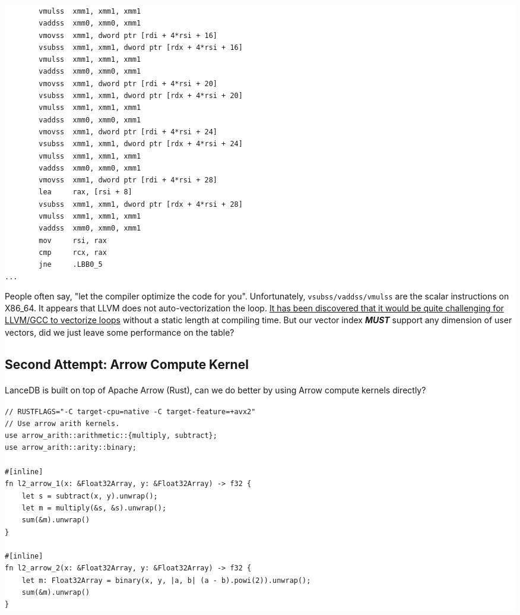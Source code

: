             vmulss  xmm1, xmm1, xmm1
            vaddss  xmm0, xmm0, xmm1
            vmovss  xmm1, dword ptr [rdi + 4*rsi + 16]
            vsubss  xmm1, xmm1, dword ptr [rdx + 4*rsi + 16]
            vmulss  xmm1, xmm1, xmm1
            vaddss  xmm0, xmm0, xmm1
            vmovss  xmm1, dword ptr [rdi + 4*rsi + 20]
            vsubss  xmm1, xmm1, dword ptr [rdx + 4*rsi + 20]
            vmulss  xmm1, xmm1, xmm1
            vaddss  xmm0, xmm0, xmm1
            vmovss  xmm1, dword ptr [rdi + 4*rsi + 24]
            vsubss  xmm1, xmm1, dword ptr [rdx + 4*rsi + 24]
            vmulss  xmm1, xmm1, xmm1
            vaddss  xmm0, xmm0, xmm1
            vmovss  xmm1, dword ptr [rdi + 4*rsi + 28]
            lea     rax, [rsi + 8]
            vsubss  xmm1, xmm1, dword ptr [rdx + 4*rsi + 28]
            vmulss  xmm1, xmm1, xmm1
            vaddss  xmm0, xmm0, xmm1
            mov     rsi, rax
            cmp     rcx, rax
            jne     .LBB0_5
    ...

People often say, "let the compiler optimize the code for you". Unfortunately, `vsubss/vaddss/vmulss` are the scalar instructions on X86_64. It appears that LLVM does not auto-vectorization the loop. [It has been discovered that it would be quite challenging for LLVM/GCC to vectorize loops](https://stackoverflow.com/questions/73118583/auto-vectorization-with-rust) without a static length at compiling time. But our vector index ***MUST*** support any dimension of user vectors, did we just leave some performance on the table?

## Second Attempt: Arrow Compute Kernel

LanceDB is built on top of Apache Arrow (Rust), can we do better by using Arrow compute kernels directly?

    // RUSTFLAGS="-C target-cpu=native -C target-feature=+avx2"
    // Use arrow arith kernels.
    use arrow_arith::arithmetic::{multiply, subtract};
    use arrow_arith::arity::binary;
    
    #[inline]
    fn l2_arrow_1(x: &Float32Array, y: &Float32Array) -> f32 {
        let s = subtract(x, y).unwrap();
        let m = multiply(&s, &s).unwrap();
        sum(&m).unwrap()
    }
    
    #[inline]
    fn l2_arrow_2(x: &Float32Array, y: &Float32Array) -> f32 {
        let m: Float32Array = binary(x, y, |a, b| (a - b).powi(2)).unwrap();
        sum(&m).unwrap()
    }
